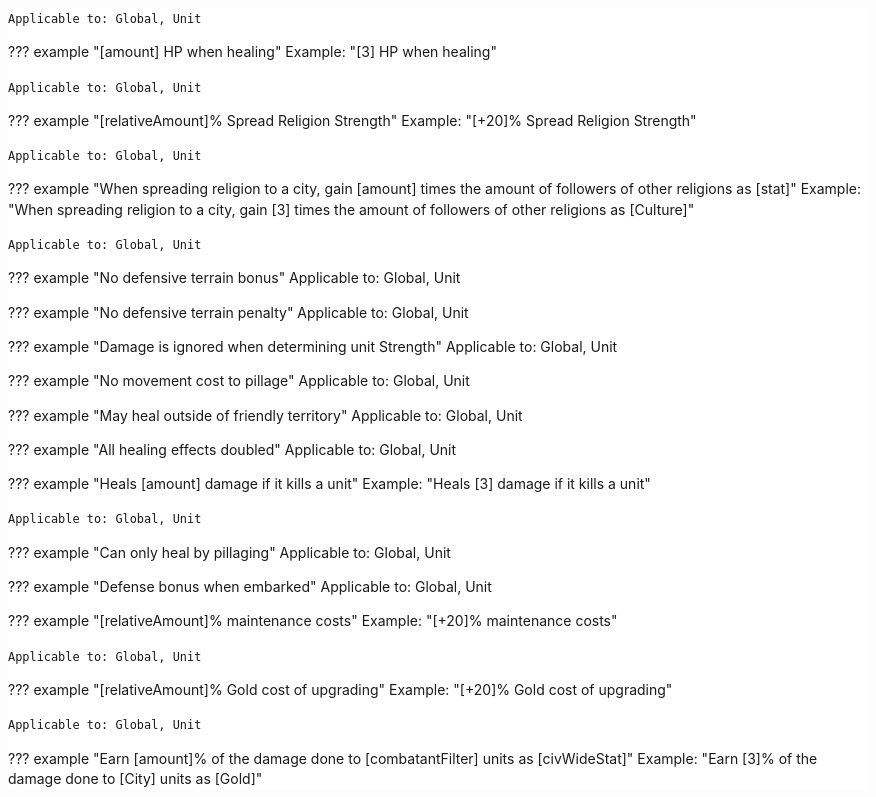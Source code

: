 	Applicable to: Global, Unit

??? example  "[amount] HP when healing"
	Example: "[3] HP when healing"

	Applicable to: Global, Unit

??? example  "[relativeAmount]% Spread Religion Strength"
	Example: "[+20]% Spread Religion Strength"

	Applicable to: Global, Unit

??? example  "When spreading religion to a city, gain [amount] times the amount of followers of other religions as [stat]"
	Example: "When spreading religion to a city, gain [3] times the amount of followers of other religions as [Culture]"

	Applicable to: Global, Unit

??? example  "No defensive terrain bonus"
	Applicable to: Global, Unit

??? example  "No defensive terrain penalty"
	Applicable to: Global, Unit

??? example  "Damage is ignored when determining unit Strength"
	Applicable to: Global, Unit

??? example  "No movement cost to pillage"
	Applicable to: Global, Unit

??? example  "May heal outside of friendly territory"
	Applicable to: Global, Unit

??? example  "All healing effects doubled"
	Applicable to: Global, Unit

??? example  "Heals [amount] damage if it kills a unit"
	Example: "Heals [3] damage if it kills a unit"

	Applicable to: Global, Unit

??? example  "Can only heal by pillaging"
	Applicable to: Global, Unit

??? example  "Defense bonus when embarked"
	Applicable to: Global, Unit

??? example  "[relativeAmount]% maintenance costs"
	Example: "[+20]% maintenance costs"

	Applicable to: Global, Unit

??? example  "[relativeAmount]% Gold cost of upgrading"
	Example: "[+20]% Gold cost of upgrading"

	Applicable to: Global, Unit

??? example  "Earn [amount]% of the damage done to [combatantFilter] units as [civWideStat]"
	Example: "Earn [3]% of the damage done to [City] units as [Gold]"
